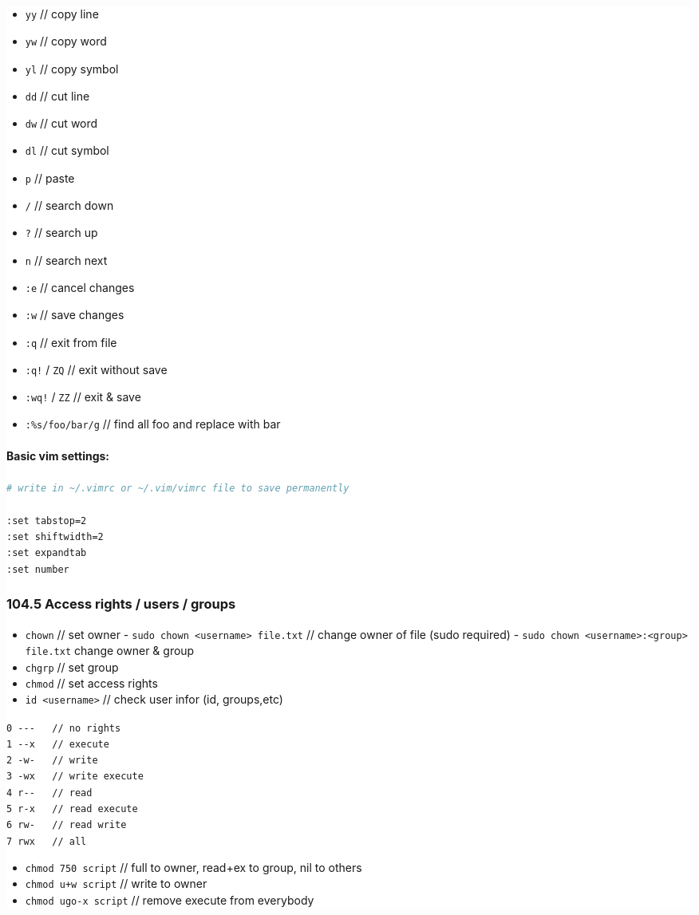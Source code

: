 - `yy` // copy line
- `yw` // copy word
- `yl` // copy symbol
- `dd` // cut line
- `dw` // cut word
- `dl` // cut symbol
- `p` // paste

- `/` // search down
- `?` // search up
- `n` // search next

- `:e` // cancel changes
- `:w` // save changes
- `:q` // exit from file

- `:q!` / `ZQ` // exit without save
- `:wq!` / `ZZ` // exit & save
- `:%s/foo/bar/g` // find all foo and replace with bar

#### Basic vim settings:

```sh
# write in ~/.vimrc or ~/.vim/vimrc file to save permanently

:set tabstop=2
:set shiftwidth=2
:set expandtab
:set number


```

### 104.5 Access rights / users / groups

- `chown` // set owner - `sudo chown <username> file.txt` // change owner of file (sudo required) - `sudo chown <username>:<group> file.txt` change owner & group
- `chgrp` // set group
- `chmod` // set access rights
- `id <username>` // check user infor (id, groups,etc)

```
0 ---   // no rights
1 --x   // execute
2 -w-   // write
3 -wx   // write execute
4 r--   // read
5 r-x   // read execute
6 rw-   // read write
7 rwx   // all
```

- `chmod 750 script` // full to owner, read+ex to group, nil to others
- `chmod u+w script` // write to owner
- `chmod ugo-x script` // remove execute from everybody
